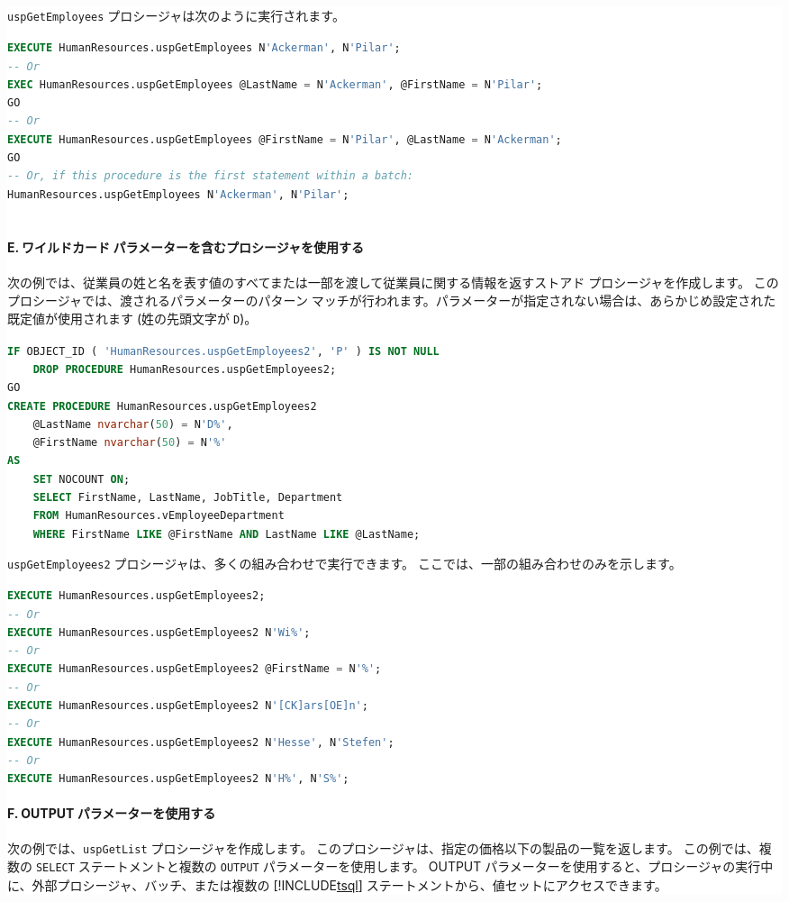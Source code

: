  `uspGetEmployees` プロシージャは次のように実行されます。  
  
```sql
EXECUTE HumanResources.uspGetEmployees N'Ackerman', N'Pilar';  
-- Or  
EXEC HumanResources.uspGetEmployees @LastName = N'Ackerman', @FirstName = N'Pilar';  
GO  
-- Or  
EXECUTE HumanResources.uspGetEmployees @FirstName = N'Pilar', @LastName = N'Ackerman';  
GO  
-- Or, if this procedure is the first statement within a batch:  
HumanResources.uspGetEmployees N'Ackerman', N'Pilar';  
  
```  
  
#### <a name="e-using-a-procedure-with-wildcard-parameters"></a>E. ワイルドカード パラメーターを含むプロシージャを使用する  
 次の例では、従業員の姓と名を表す値のすべてまたは一部を渡して従業員に関する情報を返すストアド プロシージャを作成します。 このプロシージャでは、渡されるパラメーターのパターン マッチが行われます。パラメーターが指定されない場合は、あらかじめ設定された既定値が使用されます (姓の先頭文字が `D`)。  
  
```sql  
IF OBJECT_ID ( 'HumanResources.uspGetEmployees2', 'P' ) IS NOT NULL   
    DROP PROCEDURE HumanResources.uspGetEmployees2;  
GO  
CREATE PROCEDURE HumanResources.uspGetEmployees2   
    @LastName nvarchar(50) = N'D%',   
    @FirstName nvarchar(50) = N'%'  
AS   
    SET NOCOUNT ON;  
    SELECT FirstName, LastName, JobTitle, Department  
    FROM HumanResources.vEmployeeDepartment  
    WHERE FirstName LIKE @FirstName AND LastName LIKE @LastName;  
```  
  
 `uspGetEmployees2` プロシージャは、多くの組み合わせで実行できます。 ここでは、一部の組み合わせのみを示します。  
  
```sql  
EXECUTE HumanResources.uspGetEmployees2;  
-- Or  
EXECUTE HumanResources.uspGetEmployees2 N'Wi%';  
-- Or  
EXECUTE HumanResources.uspGetEmployees2 @FirstName = N'%';  
-- Or  
EXECUTE HumanResources.uspGetEmployees2 N'[CK]ars[OE]n';  
-- Or  
EXECUTE HumanResources.uspGetEmployees2 N'Hesse', N'Stefen';  
-- Or  
EXECUTE HumanResources.uspGetEmployees2 N'H%', N'S%';  
```  
  
#### <a name="f-using-output-parameters"></a>F. OUTPUT パラメーターを使用する  
 次の例では、`uspGetList` プロシージャを作成します。 このプロシージャは、指定の価格以下の製品の一覧を返します。 この例では、複数の `SELECT` ステートメントと複数の `OUTPUT` パラメーターを使用します。 OUTPUT パラメーターを使用すると、プロシージャの実行中に、外部プロシージャ、バッチ、または複数の [!INCLUDE[tsql](../../includes/tsql-md.md)] ステートメントから、値セットにアクセスできます。  
  